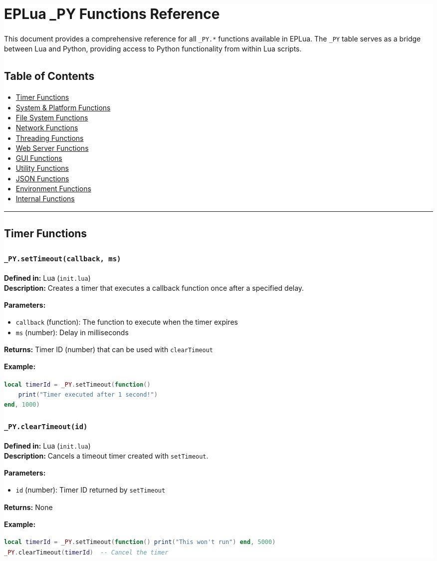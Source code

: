 # EPLua _PY Functions Reference

This document provides a comprehensive reference for all `_PY.*` functions available in EPLua. The `_PY` table serves as a bridge between Lua and Python, providing access to Python functionality from within Lua scripts.

## Table of Contents

- [Timer Functions](#timer-functions)
- [System & Platform Functions](#system--platform-functions)
- [File System Functions](#file-system-functions)
- [Network Functions](#network-functions)
- [Threading Functions](#threading-functions)
- [Web Server Functions](#web-server-functions)
- [GUI Functions](#gui-functions)
- [Utility Functions](#utility-functions)
- [JSON Functions](#json-functions)
- [Environment Functions](#environment-functions)
- [Internal Functions](#internal-functions)

---

## Timer Functions

### `_PY.setTimeout(callback, ms)`
**Defined in:** Lua (`init.lua`)  
**Description:** Creates a timer that executes a callback function once after a specified delay.

**Parameters:**
- `callback` (function): The function to execute when the timer expires
- `ms` (number): Delay in milliseconds

**Returns:** Timer ID (number) that can be used with `clearTimeout`

**Example:**
```lua
local timerId = _PY.setTimeout(function()
    print("Timer executed after 1 second!")
end, 1000)
```

### `_PY.clearTimeout(id)`
**Defined in:** Lua (`init.lua`)  
**Description:** Cancels a timeout timer created with `setTimeout`.

**Parameters:**
- `id` (number): Timer ID returned by `setTimeout`

**Returns:** None

**Example:**
```lua
local timerId = _PY.setTimeout(function() print("This won't run") end, 5000)
_PY.clearTimeout(timerId)  -- Cancel the timer
```
